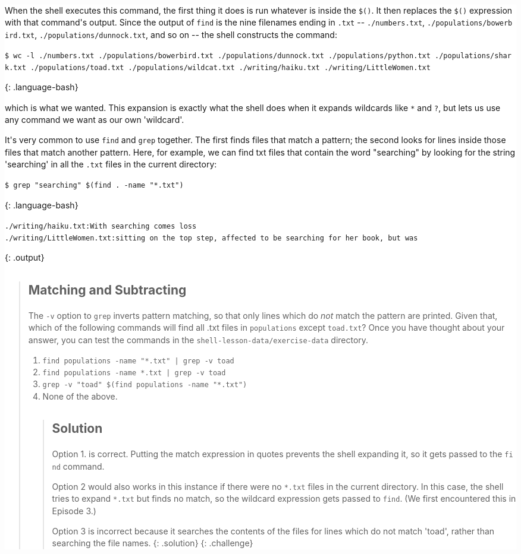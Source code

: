 When the shell executes this command,
the first thing it does is run whatever is inside the `$()`.
It then replaces the `$()` expression with that command's output.
Since the output of `find` is the nine filenames ending in `.txt` -- `./numbers.txt`, `./populations/bowerbird.txt`,
`./populations/dunnock.txt`,  and so on -- the shell constructs the command:

~~~
$ wc -l ./numbers.txt ./populations/bowerbird.txt ./populations/dunnock.txt ./populations/python.txt ./populations/shark.txt ./populations/toad.txt ./populations/wildcat.txt ./writing/haiku.txt ./writing/LittleWomen.txt
~~~
{: .language-bash}

which is what we wanted.
This expansion is exactly what the shell does when it expands wildcards like `*` and `?`,
but lets us use any command we want as our own 'wildcard'.

It's very common to use `find` and `grep` together.
The first finds files that match a pattern;
the second looks for lines inside those files that match another pattern.
Here, for example, we can find txt files that contain the word "searching"
by looking for the string 'searching' in all the `.txt` files in the current directory:

~~~
$ grep "searching" $(find . -name "*.txt")
~~~
{: .language-bash}

~~~
./writing/haiku.txt:With searching comes loss
./writing/LittleWomen.txt:sitting on the top step, affected to be searching for her book, but was
~~~
{: .output}

> ## Matching and Subtracting
>
> The `-v` option to `grep` inverts pattern matching, so that only lines
> which do *not* match the pattern are printed. Given that, which of
> the following commands will find all .txt files in `populations` 
> except `toad.txt`?
> Once you have thought about your answer, you can test the commands in the
> `shell-lesson-data/exercise-data` directory.
> 
> 1.  `find populations -name "*.txt" | grep -v toad`
> 2.  `find populations -name *.txt | grep -v toad`
> 3.  `grep -v "toad" $(find populations -name "*.txt")`
> 4.  None of the above.
>
> > ## Solution
> > Option 1. is correct. Putting the match expression in quotes prevents the shell
> > expanding it, so it gets passed to the `find` command.
> >
> > Option 2 would also works in this instance if there were no `*.txt` files in the current directory.
> > In this case, the shell tries to expand `*.txt`
> > but  finds no match,
> > so the wildcard expression gets passed to `find`.
> > (We first encountered this in
> > Episode 3.)
> >
> > Option 3 is incorrect because it searches the contents of the files for lines which
> > do not match 'toad', rather than searching the file names.
> {: .solution}
{: .challenge}
